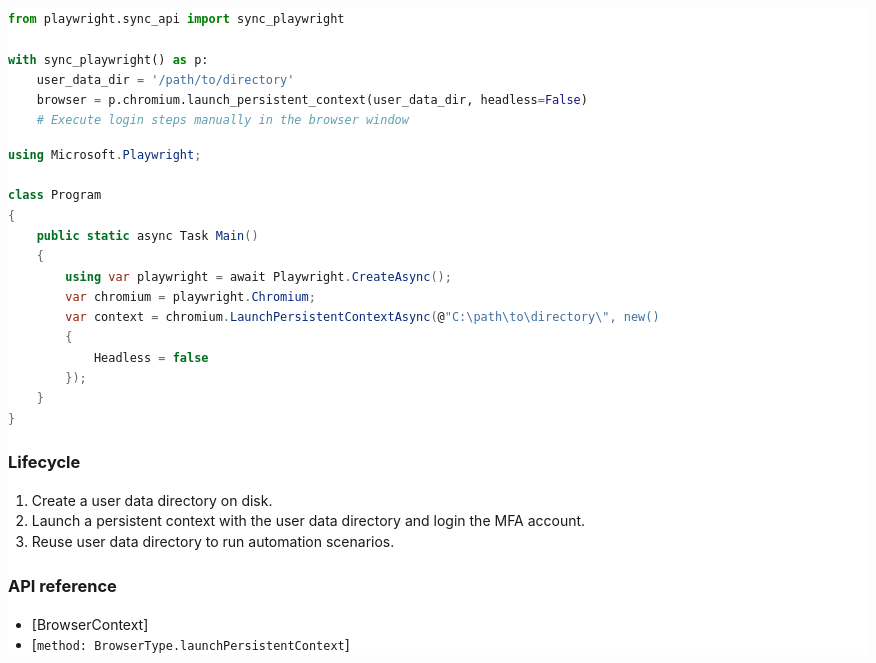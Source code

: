 ```python sync
from playwright.sync_api import sync_playwright

with sync_playwright() as p:
    user_data_dir = '/path/to/directory'
    browser = p.chromium.launch_persistent_context(user_data_dir, headless=False)
    # Execute login steps manually in the browser window
```

```csharp
using Microsoft.Playwright;

class Program
{
    public static async Task Main()
    {
        using var playwright = await Playwright.CreateAsync();
        var chromium = playwright.Chromium;
        var context = chromium.LaunchPersistentContextAsync(@"C:\path\to\directory\", new()
        {
            Headless = false
        });
    }
}
```

### Lifecycle

1. Create a user data directory on disk.
2. Launch a persistent context with the user data directory and login the MFA account.
3. Reuse user data directory to run automation scenarios.

### API reference
- [BrowserContext]
- [`method: BrowserType.launchPersistentContext`]
